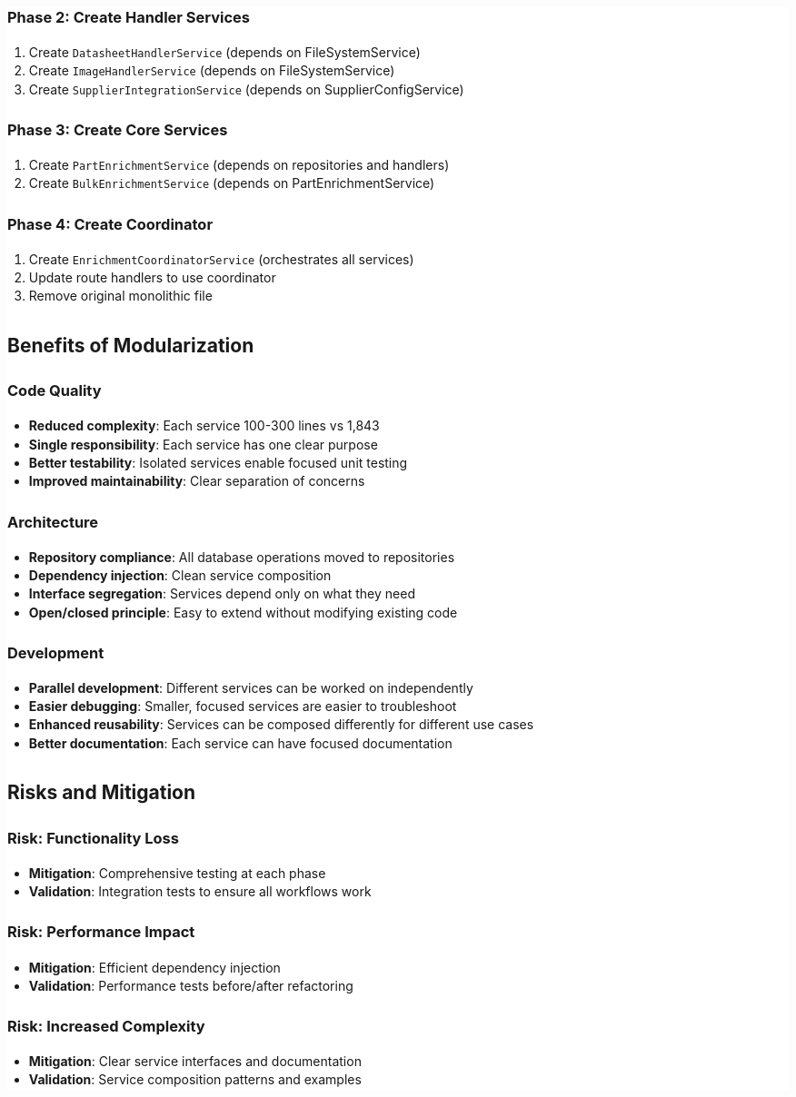 ### Phase 2: Create Handler Services
1. Create `DatasheetHandlerService` (depends on FileSystemService)
2. Create `ImageHandlerService` (depends on FileSystemService)
3. Create `SupplierIntegrationService` (depends on SupplierConfigService)

### Phase 3: Create Core Services
1. Create `PartEnrichmentService` (depends on repositories and handlers)
2. Create `BulkEnrichmentService` (depends on PartEnrichmentService)

### Phase 4: Create Coordinator
1. Create `EnrichmentCoordinatorService` (orchestrates all services)
2. Update route handlers to use coordinator
3. Remove original monolithic file

## Benefits of Modularization

### Code Quality
- **Reduced complexity**: Each service 100-300 lines vs 1,843
- **Single responsibility**: Each service has one clear purpose
- **Better testability**: Isolated services enable focused unit testing
- **Improved maintainability**: Clear separation of concerns

### Architecture
- **Repository compliance**: All database operations moved to repositories
- **Dependency injection**: Clean service composition
- **Interface segregation**: Services depend only on what they need
- **Open/closed principle**: Easy to extend without modifying existing code

### Development
- **Parallel development**: Different services can be worked on independently
- **Easier debugging**: Smaller, focused services are easier to troubleshoot
- **Enhanced reusability**: Services can be composed differently for different use cases
- **Better documentation**: Each service can have focused documentation

## Risks and Mitigation

### Risk: Functionality Loss
- **Mitigation**: Comprehensive testing at each phase
- **Validation**: Integration tests to ensure all workflows work

### Risk: Performance Impact
- **Mitigation**: Efficient dependency injection
- **Validation**: Performance tests before/after refactoring

### Risk: Increased Complexity
- **Mitigation**: Clear service interfaces and documentation
- **Validation**: Service composition patterns and examples
